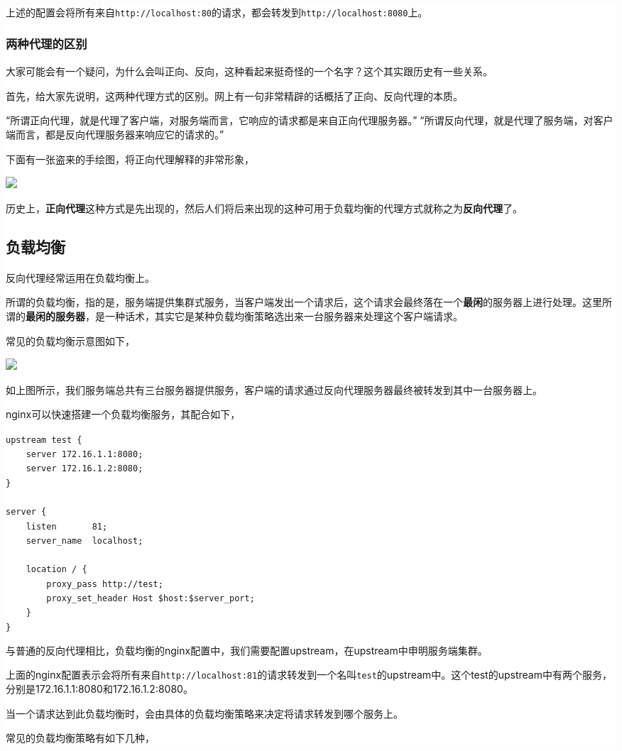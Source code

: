 上述的配置会将所有来自`http://localhost:80`的请求，都会转发到`http://localhost:8080`上。

### 两种代理的区别

大家可能会有一个疑问，为什么会叫正向、反向，这种看起来挺奇怪的一个名字？这个其实跟历史有一些关系。

首先，给大家先说明，这两种代理方式的区别。网上有一句非常精辟的话概括了正向、反向代理的本质。

“所谓正向代理，就是代理了客户端，对服务端而言，它响应的请求都是来自正向代理服务器。”
“所谓反向代理，就是代理了服务端，对客户端而言，都是反向代理服务器来响应它的请求的。”

下面有一张盗来的手绘图，将正向代理解释的非常形象，

![](http://images0.gejiawen.com/posts/all-things-you-need-to-know-about-nginx/003.jpg)

历史上，**正向代理**这种方式是先出现的，然后人们将后来出现的这种可用于负载均衡的代理方式就称之为**反向代理**了。

## 负载均衡

反向代理经常运用在负载均衡上。

所谓的负载均衡，指的是，服务端提供集群式服务，当客户端发出一个请求后，这个请求会最终落在一个**最闲**的服务器上进行处理。这里所谓的**最闲的服务器**，是一种话术，其实它是某种负载均衡策略选出来一台服务器来处理这个客户端请求。

常见的负载均衡示意图如下，

![](http://images0.gejiawen.com/posts/all-things-you-need-to-know-about-nginx/004.png)

如上图所示，我们服务端总共有三台服务器提供服务，客户端的请求通过反向代理服务器最终被转发到其中一台服务器上。

nginx可以快速搭建一个负载均衡服务，其配合如下，

```
upstream test {
    server 172.16.1.1:8080;
    server 172.16.1.2:8080;
}

server {
    listen       81;                                                         
    server_name  localhost;

    location / {
        proxy_pass http://test;
        proxy_set_header Host $host:$server_port;
    }
}
```

与普通的反向代理相比，负载均衡的nginx配置中，我们需要配置upstream，在upstream中申明服务端集群。

上面的nginx配置表示会将所有来自`http://localhost:81`的请求转发到一个名叫`test`的upstream中。这个test的upstream中有两个服务，分别是172.16.1.1:8080和172.16.1.2:8080。

当一个请求达到此负载均衡时，会由具体的负载均衡策略来决定将请求转发到哪个服务上。

常见的负载均衡策略有如下几种，
